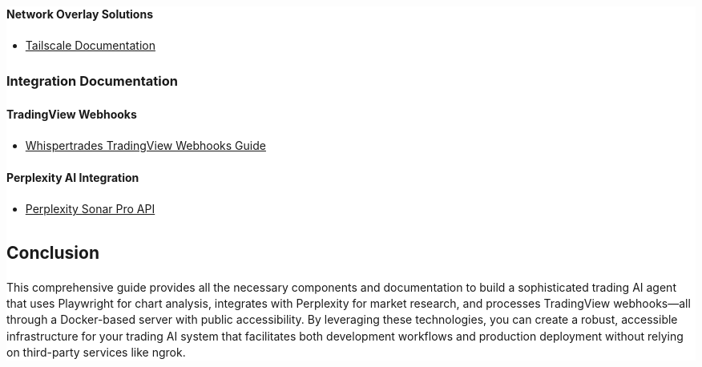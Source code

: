 
#### Network Overlay Solutions

- [Tailscale Documentation](https://tailscale.com/kb)


### Integration Documentation

#### TradingView Webhooks

- [Whispertrades TradingView Webhooks Guide](https://docs.whispertrades.com/api-tradingview-webhooks)


#### Perplexity AI Integration

- [Perplexity Sonar Pro API](https://www.perplexity.ai/hub/blog/introducing-the-sonar-pro-api)


## Conclusion

This comprehensive guide provides all the necessary components and documentation to build a sophisticated trading AI agent that uses Playwright for chart analysis, integrates with Perplexity for market research, and processes TradingView webhooks—all through a Docker-based server with public accessibility. By leveraging these technologies, you can create a robust, accessible infrastructure for your trading AI system that facilitates both development workflows and production deployment without relying on third-party services like ngrok.

